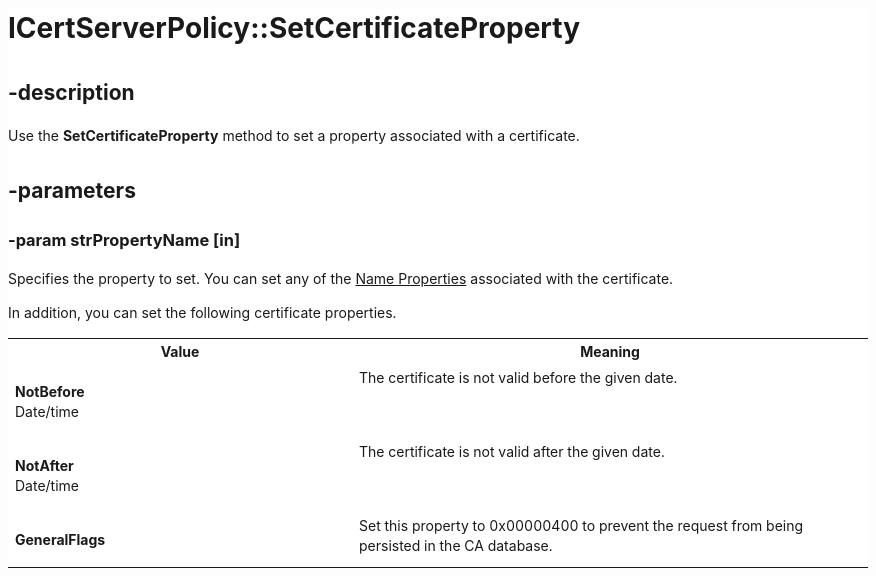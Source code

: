 
# ICertServerPolicy::SetCertificateProperty


## -description


Use the <b>SetCertificateProperty</b> method to set a property associated with a certificate.


## -parameters




### -param strPropertyName [in]

Specifies the property to set. You can set any of the 
<a href="https://docs.microsoft.com/windows/desktop/SecCrypto/name-properties">Name Properties</a> associated with the certificate. 


 In addition, you can set the following certificate properties.

<table>
<tr>
<th>Value</th>
<th>Meaning</th>
</tr>
<tr>
<td width="40%"><a id="NotBefore"></a><a id="notbefore"></a><a id="NOTBEFORE"></a><dl>
<dt><b>NotBefore</b></dt>
<dt>Date/time</dt>
</dl>
</td>
<td width="60%">
The certificate is not valid before the given date.

</td>
</tr>
<tr>
<td width="40%"><a id="NotAfter"></a><a id="notafter"></a><a id="NOTAFTER"></a><dl>
<dt><b>NotAfter</b></dt>
<dt>Date/time</dt>
</dl>
</td>
<td width="60%">
The certificate is not valid after the given date.

</td>
</tr>
<tr>
<td width="40%"><a id="GeneralFlags"></a><a id="generalflags"></a><a id="GENERALFLAGS"></a><dl>
<dt><b>GeneralFlags</b></dt>
<dt></dt>
</dl>
</td>
<td width="60%">
 Set this property to 0x00000400 to prevent the request from being persisted in the CA database.
